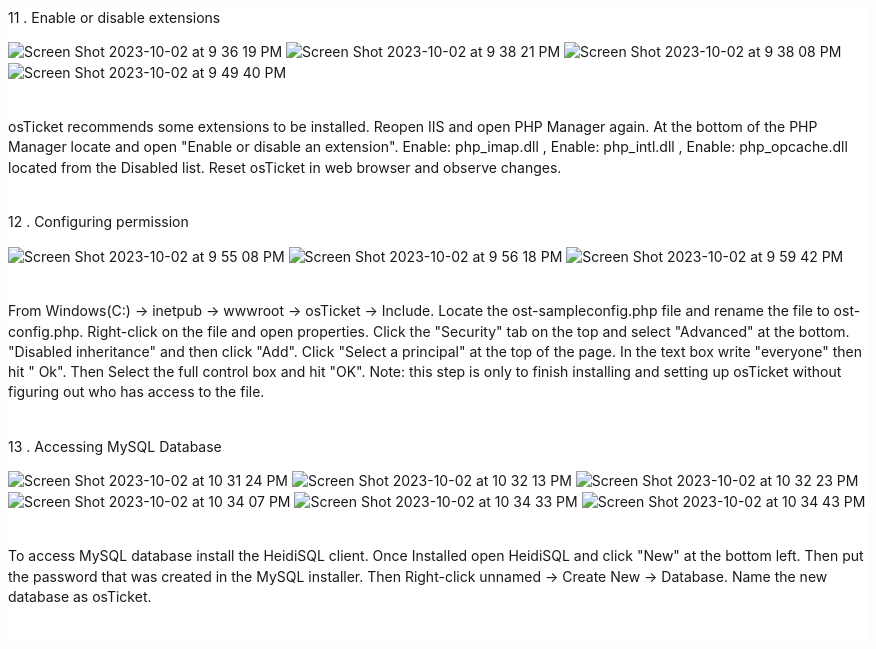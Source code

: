 11 . Enable or disable extensions

<img width="814" alt="Screen Shot 2023-10-02 at 9 36 19 PM" src="https://github.com/Jaybelson/osticket-prereqs/assets/146674787/7d258e97-dcd1-48c1-9f47-580ba63c3c68">
<img width="890" alt="Screen Shot 2023-10-02 at 9 38 21 PM" src="https://github.com/Jaybelson/osticket-prereqs/assets/146674787/cb0766f6-e3f4-4992-8373-9b6fa1692aab">
<img width="900" alt="Screen Shot 2023-10-02 at 9 38 08 PM" src="https://github.com/Jaybelson/osticket-prereqs/assets/146674787/be5cc988-bd63-4201-9a5f-9c6d9e7101a3">
<img width="820" alt="Screen Shot 2023-10-02 at 9 49 40 PM" src="https://github.com/Jaybelson/osticket-prereqs/assets/146674787/c5f89e97-a989-4dc9-b5d9-878b0c7b16ee">

</p>
<br /

osTicket recommends some extensions to be installed. Reopen IIS and open PHP Manager again. At the bottom of the PHP Manager locate and open "Enable or disable an extension". Enable: php_imap.dll , Enable: php_intl.dll , Enable: php_opcache.dll located from the Disabled list. Reset osTicket in web browser and observe changes. 
</p>
<br /

 12 . Configuring permission

 <img width="787" alt="Screen Shot 2023-10-02 at 9 55 08 PM" src="https://github.com/Jaybelson/osticket-prereqs/assets/146674787/3180cbc7-8b3a-491d-a71f-5bc1182b4f9c">
<img width="776" alt="Screen Shot 2023-10-02 at 9 56 18 PM" src="https://github.com/Jaybelson/osticket-prereqs/assets/146674787/f084f12c-4b56-4720-b97f-6b04439515bd">
<img width="1159" alt="Screen Shot 2023-10-02 at 9 59 42 PM" src="https://github.com/Jaybelson/osticket-prereqs/assets/146674787/3830c402-334d-46cc-9a45-fa03903934f0">
</p>
<br /

From Windows(C:) -> inetpub -> wwwroot -> osTicket -> Include. Locate the ost-sampleconfig.php file and rename the file to ost-config.php. Right-click on the file and open properties. Click the "Security" tab on the top and select "Advanced" at the bottom. "Disabled inheritance" and  then click "Add". Click "Select a principal" at the top of the page. In the text box write "everyone" then hit " Ok". Then Select the full control box and hit "OK". Note: this step is only to finish installing and setting up osTicket without figuring out who has access to the file.
</p>
<br /

13 . Accessing MySQL Database

<img width="583" alt="Screen Shot 2023-10-02 at 10 31 24 PM" src="https://github.com/Jaybelson/osticket-prereqs/assets/146674787/077e77f5-2066-487c-bb6c-2a8693728d66">
<img width="680" alt="Screen Shot 2023-10-02 at 10 32 13 PM" src="https://github.com/Jaybelson/osticket-prereqs/assets/146674787/7679ddc6-f00f-4714-8291-cbbe05c1a19a">
<img width="680" alt="Screen Shot 2023-10-02 at 10 32 23 PM" src="https://github.com/Jaybelson/osticket-prereqs/assets/146674787/48b58a32-b520-434e-8a12-39c7daeb6978">
<img width="939" alt="Screen Shot 2023-10-02 at 10 34 07 PM" src="https://github.com/Jaybelson/osticket-prereqs/assets/146674787/29e1556b-c8fc-430f-9486-584502e867bd">
<img width="915" alt="Screen Shot 2023-10-02 at 10 34 33 PM" src="https://github.com/Jaybelson/osticket-prereqs/assets/146674787/81a4f513-8482-4ba3-9ba0-fc540dad9cd9">
<img width="941" alt="Screen Shot 2023-10-02 at 10 34 43 PM" src="https://github.com/Jaybelson/osticket-prereqs/assets/146674787/bc60879e-277e-4812-87da-cb140edc36cf">
</p>
<br /

To access MySQL database install the HeidiSQL client. Once Installed open HeidiSQL and click "New" at the bottom left. Then put the password that was created in the MySQL installer. Then Right-click unnamed -> Create New -> Database. Name the new database as osTicket.
</p>
<br /
